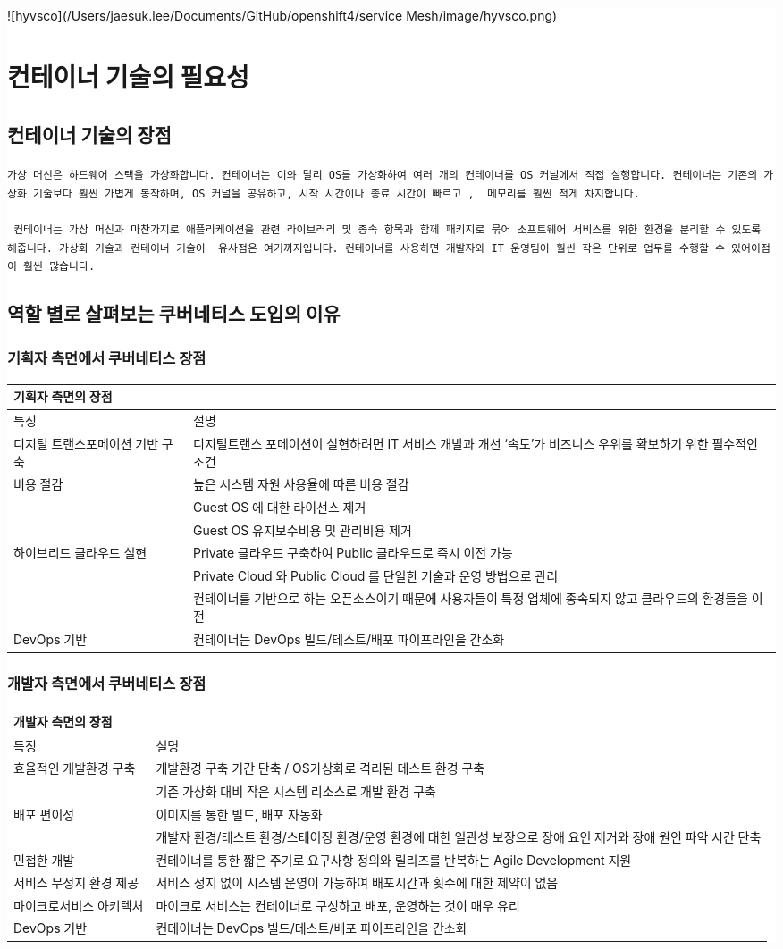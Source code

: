![hyvsco](/Users/jaesuk.lee/Documents/GitHub/openshift4/service Mesh/image/hyvsco.png)



# 컨테이너 기술의 필요성 

## 컨테이너 기술의 장점

```
가상 머신은 하드웨어 스택을 가상화합니다. 컨테이너는 이와 달리 OS를 가상화하여 여러 개의 컨테이너를 OS 커널에서 직접 실행합니다. 컨테이너는 기존의 가상화 기술보다 훨씬 가볍게 동작하며, OS 커널을 공유하고, 시작 시간이나 종료 시간이 빠르고 ,  메모리를 훨씬 적게 차지합니다.

 컨테이너는 가상 머신과 마찬가지로 애플리케이션을 관련 라이브러리 및 종속 항목과 함께 패키지로 묶어 소프트웨어 서비스를 위한 환경을 분리할 수 있도록 해줍니다. 가상화 기술과 컨테이너 기술이  유사점은 여기까지입니다. 컨테이너를 사용하면 개발자와 IT 운영팀이 훨씬 작은 단위로 업무를 수행할 수 있어이점이 훨씬 많습니다.
```



## 역할 별로 살펴보는 쿠버네티스 도입의 이유

### 기획자 측면에서 쿠버네티스 장점

| **기획자 측면의 장점**          |                                                              |
| :------------------------------ | ------------------------------------------------------------ |
| 특징                            | 설명                                                         |
| 디지털 트랜스포메이션 기반 구축 | 디지털트랜스 포메이션이 실현하려면 IT 서비스 개발과 개선 ‘속도’가 비즈니스 우위를 확보하기 위한 필수적인 조건 |
| 비용 절감                       | 높은 시스템 자원 사용율에 따른 비용 절감                     |
|                                 | Guest OS 에 대한 라이선스 제거                               |
|                                 | Guest OS 유지보수비용 및 관리비용 제거                       |
| 하이브리드 클라우드 실현        | Private 클라우드 구축하여 Public 클라우드로 즉시 이전 가능   |
|                                 | Private Cloud 와 Public Cloud 를 단일한 기술과 운영 방법으로 관리 |
|                                 | 컨테이너를 기반으로 하는 오픈소스이기 때문에 사용자들이 특정 업체에 종속되지 않고 클라우드의 환경들을 이전 |
| DevOps 기반                     | 컨테이너는 DevOps 빌드/테스트/배포 파이프라인을 간소화       |



### 개발자 측면에서 쿠버네티스 장점

| **개발자 측면의 장점**  |                                                              |
| :---------------------- | ------------------------------------------------------------ |
| 특징                    | 설명                                                         |
| 효율적인 개발환경 구축  | 개발환경 구축 기간 단축 / OS가상화로 격리된 테스트 환경 구축 |
|                         | 기존 가상화 대비 작은 시스템 리소스로 개발 환경 구축         |
| 배포 편이성             | 이미지를 통한 빌드, 배포 자동화                              |
|                         | 개발자 환경/테스트 환경/스테이징 환경/운영 환경에 대한 일관성 보장으로 장애 요인 제거와 장애 원인 파악 시간 단축 |
| 민첩한 개발             | 컨테이너를 통한 짧은 주기로 요구사항 정의와 릴리즈를 반복하는 Agile Development 지원 |
| 서비스 무정지 환경 제공 | 서비스 정지 없이 시스템 운영이 가능하여 배포시간과 횟수에 대한 제약이 없음 |
| 마이크로서비스 아키텍처 | 마이크로 서비스는 컨테이너로 구성하고 배포, 운영하는 것이 매우 유리 |
| DevOps 기반             | 컨테이너는 DevOps 빌드/테스트/배포 파이프라인을 간소화       |
